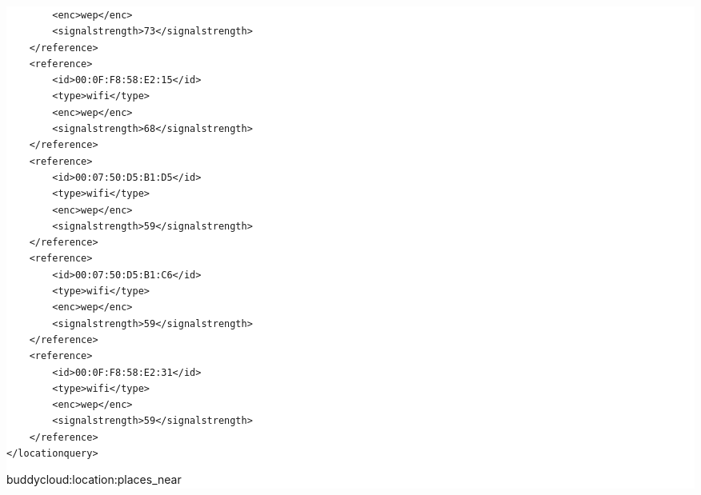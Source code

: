 			<enc>wep</enc>
			<signalstrength>73</signalstrength>
		</reference>
		<reference>
			<id>00:0F:F8:58:E2:15</id>
			<type>wifi</type>
			<enc>wep</enc>
			<signalstrength>68</signalstrength>
		</reference>
		<reference>
			<id>00:07:50:D5:B1:D5</id>
			<type>wifi</type>
			<enc>wep</enc>
			<signalstrength>59</signalstrength>
		</reference>
		<reference>
			<id>00:07:50:D5:B1:C6</id>
			<type>wifi</type>
			<enc>wep</enc>
			<signalstrength>59</signalstrength>
		</reference>
		<reference>
			<id>00:0F:F8:58:E2:31</id>
			<type>wifi</type>
			<enc>wep</enc>
			<signalstrength>59</signalstrength>
		</reference>
	</locationquery>
</iq>
</syntaxhighlight>

<syntaxhighlight lang="XML">
<iq from="butler.buddycloud.com" to="kbateman@buddycloud.com/buddycloud" id="location1" type="result">
	<location xmlns="http://buddycloud.com/protocol/location" cellpatternquality="88" label="Ewenny" placeid="0" state="restless"/>
</iq>
</syntaxhighlight>

<syntaxhighlight lang="XML">
<iq to="butler.buddycloud.com" type="get" id="nearbyplaces1">
	<command xmlns="http://jabber.org/protocol/commands" node="location">
		<x xmlns="jabber:x:data" type="form">
			<field type="hidden" var="FORM_TYPE">
				<value>buddycloud:location:places_near</value>
			</field>
		</x>
	</command>
</iq>
</syntaxhighlight>

<syntaxhighlight lang="XML">
<iq from="butler.buddycloud.com" to="kbateman@buddycloud.com/buddycloud" id="nearbyplaces1" type="result">
	<command xmlns="http://jabber.org/protocol/commands" node="location">
		<x xmlns="jabber:x:data" type="form">
			<reported>
				<field type="text-single" var="name"/>
				<field type="text-single" var="id"/>
				<field type="text-single" var="visibility"/>
				<field type="text-single" var="population"/>
			</reported>
		</x>
	</command>
</iq>